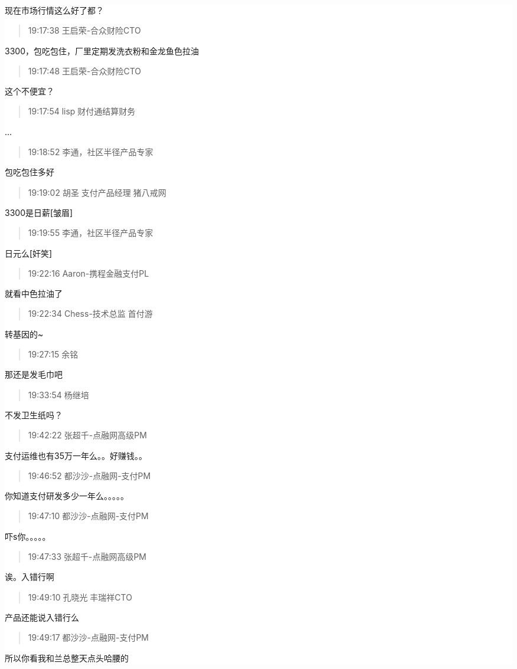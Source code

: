 现在市场行情这么好了都？  
   
> 19:17:38  王启荣-合众财险CTO  
   
3300，包吃包住，厂里定期发洗衣粉和金龙鱼色拉油  
   
> 19:17:48  王启荣-合众财险CTO  
   
这个不便宜？  
   
> 19:17:54  lisp 财付通结算财务  
   
...  
   
> 19:18:52  李通，社区半径产品专家  
   
包吃包住多好  
   
> 19:19:02  胡圣 支付产品经理 猪八戒网  
   
3300是日薪[皱眉]  
   
> 19:19:55  李通，社区半径产品专家  
   
日元么[奸笑]  
   
> 19:22:16  Aaron-携程金融支付PL  
   
就看中色拉油了  
   
> 19:22:34  Chess-技术总监 首付游   
   
转基因的~  
   
> 19:27:15  余铭  
   
那还是发毛巾吧  
   
> 19:33:54  杨继培  
   
不发卫生纸吗？  
   
> 19:42:22  张超千-点融网高级PM  
   
支付运维也有35万一年么。。好赚钱。。  
   
> 19:46:52  都沙沙-点融网-支付PM  
   
你知道支付研发多少一年么。。。。。  
   
> 19:47:10  都沙沙-点融网-支付PM  
   
吓s你。。。。。  
   
> 19:47:33  张超千-点融网高级PM  
   
诶。入错行啊  
   
> 19:49:10  孔晓光 丰瑞祥CTO  
   
产品还能说入错行么  
   
> 19:49:17  都沙沙-点融网-支付PM  
   
所以你看我和兰总整天点头哈腰的  
   